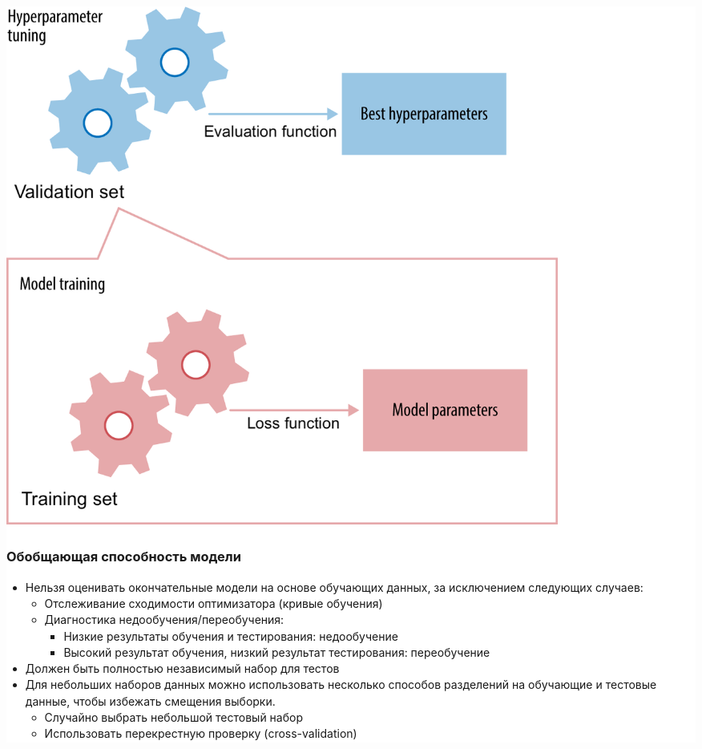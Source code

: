 <img src="./img/hyperparams.png" alt="ml" style="width: 80%;"/>



### Обобщающая способность модели
- Нельзя оценивать окончательные модели на основе обучающих данных, за исключением следующих случаев:
  + Отслеживание сходимости оптимизатора (кривые обучения)
  + Диагностика недообучения/переобучения:
    * Низкие результаты обучения и тестирования: недообучение
    * Высокий результат обучения, низкий результат тестирования: переобучение
- Должен быть полностью независимый набор для тестов
- Для небольших наборов данных можно использовать несколько способов разделений на обучающие и тестовые данные, чтобы избежать смещения выборки.
  + Случайно выбрать небольшой тестовый набор
  + Использовать перекрестную проверку (cross-validation)
